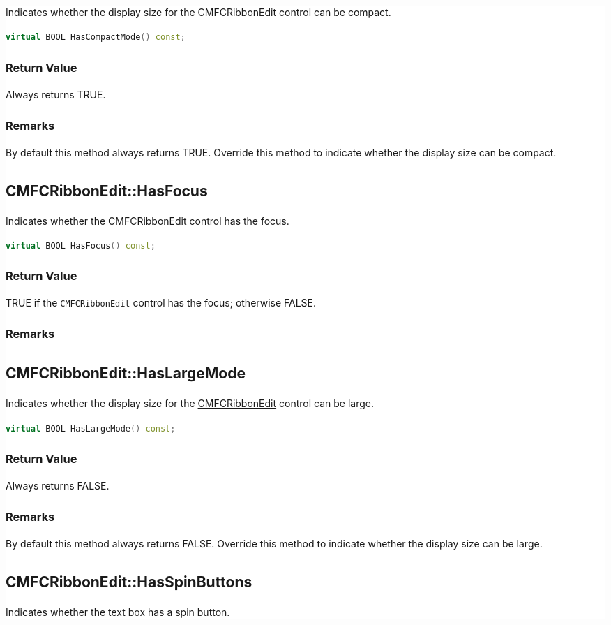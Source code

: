 Indicates whether the display size for the [CMFCRibbonEdit](../../mfc/reference/cmfcribbonedit-class.md) control can be compact.

```cpp
virtual BOOL HasCompactMode() const;
```

### Return Value

Always returns TRUE.

### Remarks

By default this method always returns TRUE. Override this method to indicate whether the display size can be compact.

## <a name="hasfocus"></a> CMFCRibbonEdit::HasFocus

Indicates whether the [CMFCRibbonEdit](../../mfc/reference/cmfcribbonedit-class.md) control has the focus.

```cpp
virtual BOOL HasFocus() const;
```

### Return Value

TRUE if the `CMFCRibbonEdit` control has the focus; otherwise FALSE.

### Remarks

## <a name="haslargemode"></a> CMFCRibbonEdit::HasLargeMode

Indicates whether the display size for the [CMFCRibbonEdit](../../mfc/reference/cmfcribbonedit-class.md) control can be large.

```cpp
virtual BOOL HasLargeMode() const;
```

### Return Value

Always returns FALSE.

### Remarks

By default this method always returns FALSE. Override this method to indicate whether the display size can be large.

## <a name="hasspinbuttons"></a> CMFCRibbonEdit::HasSpinButtons

Indicates whether the text box has a spin button.
